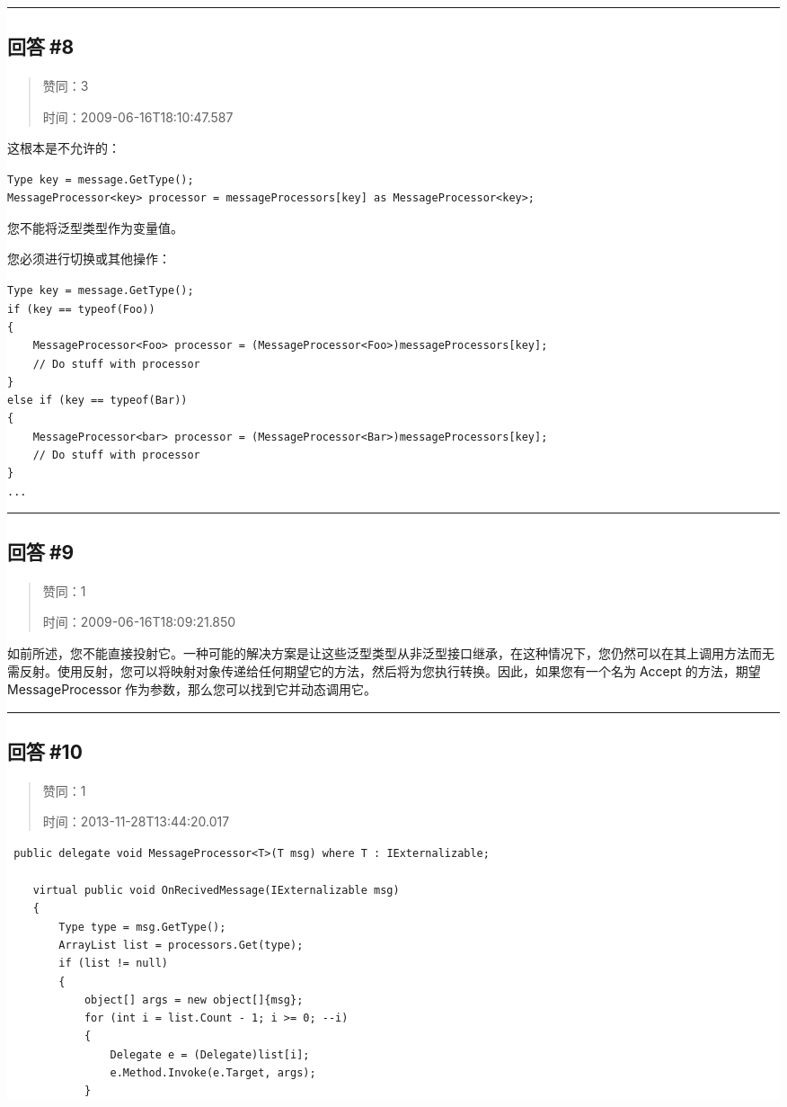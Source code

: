 * * *

## 回答 #8

> 赞同：3
> 
> 时间：2009-06-16T18:10:47.587

这根本是不允许的：

```
Type key = message.GetType();
MessageProcessor<key> processor = messageProcessors[key] as MessageProcessor<key>; 
```

您不能将泛型类型作为变量值。

您必须进行切换或其他操作：

```
Type key = message.GetType();
if (key == typeof(Foo))
{
    MessageProcessor<Foo> processor = (MessageProcessor<Foo>)messageProcessors[key];
    // Do stuff with processor
}
else if (key == typeof(Bar))
{
    MessageProcessor<bar> processor = (MessageProcessor<Bar>)messageProcessors[key];
    // Do stuff with processor
}
... 
```

* * *

## 回答 #9

> 赞同：1
> 
> 时间：2009-06-16T18:09:21.850

如前所述，您不能直接投射它。一种可能的解决方案是让这些泛型类型从非泛型接口继承，在这种情况下，您仍然可以在其上调用方法而无需反射。使用反射，您可以将映射对象传递给任何期望它的方法，然后将为您执行转换。因此，如果您有一个名为 Accept 的方法，期望 MessageProcessor 作为参数，那么您可以找到它并动态调用它。

* * *

## 回答 #10

> 赞同：1
> 
> 时间：2013-11-28T13:44:20.017

```
 public delegate void MessageProcessor<T>(T msg) where T : IExternalizable;

    virtual public void OnRecivedMessage(IExternalizable msg)
    {
        Type type = msg.GetType();
        ArrayList list = processors.Get(type);
        if (list != null)
        {
            object[] args = new object[]{msg};
            for (int i = list.Count - 1; i >= 0; --i)
            {
                Delegate e = (Delegate)list[i];
                e.Method.Invoke(e.Target, args);
            }
```